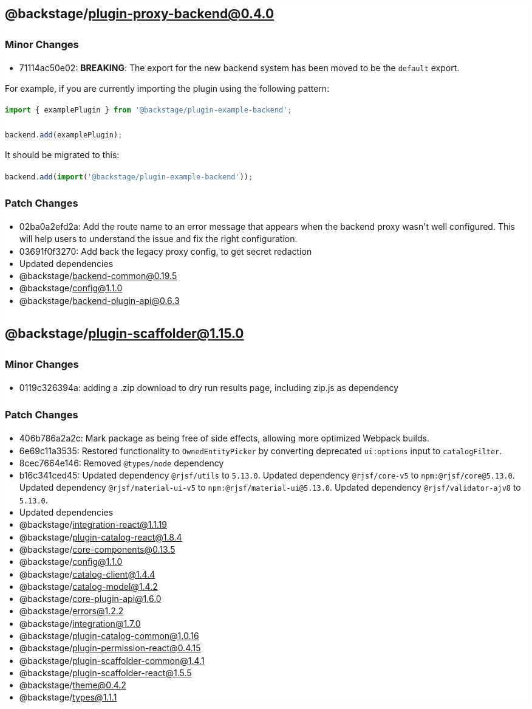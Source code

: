 ## @backstage/plugin-proxy-backend@0.4.0

### Minor Changes

- 71114ac50e02: **BREAKING**: The export for the new backend system has been moved to be the `default` export.

 For example, if you are currently importing the plugin using the following pattern:

 ```ts
 import { examplePlugin } from '@backstage/plugin-example-backend';

 backend.add(examplePlugin);
 ```

 It should be migrated to this:

 ```ts
 backend.add(import('@backstage/plugin-example-backend'));
 ```

### Patch Changes

- 02ba0a2efd2a: Add the route name to an error message that appears when the backend
 proxy wasn't well configured. This will help users to understand the
 issue and fix the right configuration.
- 03691f0f3270: Add back the legacy proxy config, to get secret redaction
- Updated dependencies
 - @backstage/backend-common@0.19.5
 - @backstage/config@1.1.0
 - @backstage/backend-plugin-api@0.6.3

## @backstage/plugin-scaffolder@1.15.0

### Minor Changes

- 0119c326394a: adding a .zip download to dry run results page, including zip.js as dependency

### Patch Changes

- 406b786a2a2c: Mark package as being free of side effects, allowing more optimized Webpack builds.
- 6e69c11a3535: Restored functionality to `OwnedEntityPicker` by converting deprecated `ui:options` input to `catalogFilter`.
- 8cec7664e146: Removed `@types/node` dependency
- b16c341ced45: Updated dependency `@rjsf/utils` to `5.13.0`.
 Updated dependency `@rjsf/core-v5` to `npm:@rjsf/core@5.13.0`.
 Updated dependency `@rjsf/material-ui-v5` to `npm:@rjsf/material-ui@5.13.0`.
 Updated dependency `@rjsf/validator-ajv8` to `5.13.0`.
- Updated dependencies
 - @backstage/integration-react@1.1.19
 - @backstage/plugin-catalog-react@1.8.4
 - @backstage/core-components@0.13.5
 - @backstage/config@1.1.0
 - @backstage/catalog-client@1.4.4
 - @backstage/catalog-model@1.4.2
 - @backstage/core-plugin-api@1.6.0
 - @backstage/errors@1.2.2
 - @backstage/integration@1.7.0
 - @backstage/plugin-catalog-common@1.0.16
 - @backstage/plugin-permission-react@0.4.15
 - @backstage/plugin-scaffolder-common@1.4.1
 - @backstage/plugin-scaffolder-react@1.5.5
 - @backstage/theme@0.4.2
 - @backstage/types@1.1.1
